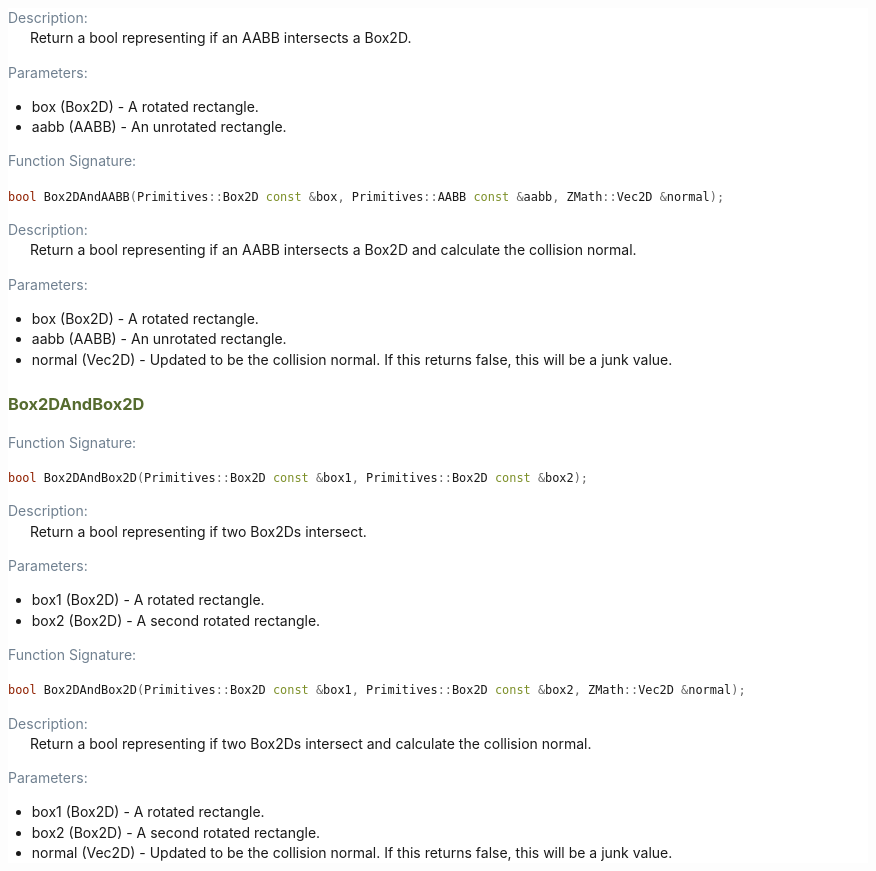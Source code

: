 <span style="color:slategrey">Description:</span>  
&ensp; &ensp; Return a bool representing if an AABB intersects a Box2D.

<span style="color:slategrey">Parameters:</span>

* box (Box2D) - A rotated rectangle.
* aabb (AABB) - An unrotated rectangle.


<span style="color:slategrey">Function Signature:</span>

```c++
bool Box2DAndAABB(Primitives::Box2D const &box, Primitives::AABB const &aabb, ZMath::Vec2D &normal);
```

<span style="color:slategrey">Description:</span>  
&ensp; &ensp; Return a bool representing if an AABB intersects a Box2D and calculate the collision normal.

<span style="color:slategrey">Parameters:</span>

* box (Box2D) - A rotated rectangle.
* aabb (AABB) - An unrotated rectangle.
* normal (Vec2D) - Updated to be the collision normal. If this returns false, this will be a junk value.


### <span style="color:darkolivegreen">Box2DAndBox2D</span>

<span style="color:slategrey">Function Signature:</span>

```c++
bool Box2DAndBox2D(Primitives::Box2D const &box1, Primitives::Box2D const &box2);
```

<span style="color:slategrey">Description:</span>  
&ensp; &ensp; Return a bool representing if two Box2Ds intersect.

<span style="color:slategrey">Parameters:</span>

* box1 (Box2D) - A rotated rectangle.
* box2 (Box2D) - A second rotated rectangle.


<span style="color:slategrey">Function Signature:</span>

```c++
bool Box2DAndBox2D(Primitives::Box2D const &box1, Primitives::Box2D const &box2, ZMath::Vec2D &normal);
```

<span style="color:slategrey">Description:</span>  
&ensp; &ensp; Return a bool representing if two Box2Ds intersect and calculate the collision normal.

<span style="color:slategrey">Parameters:</span>

* box1 (Box2D) - A rotated rectangle.
* box2 (Box2D) - A second rotated rectangle.
* normal (Vec2D) - Updated to be the collision normal. If this returns false, this will be a junk value.
